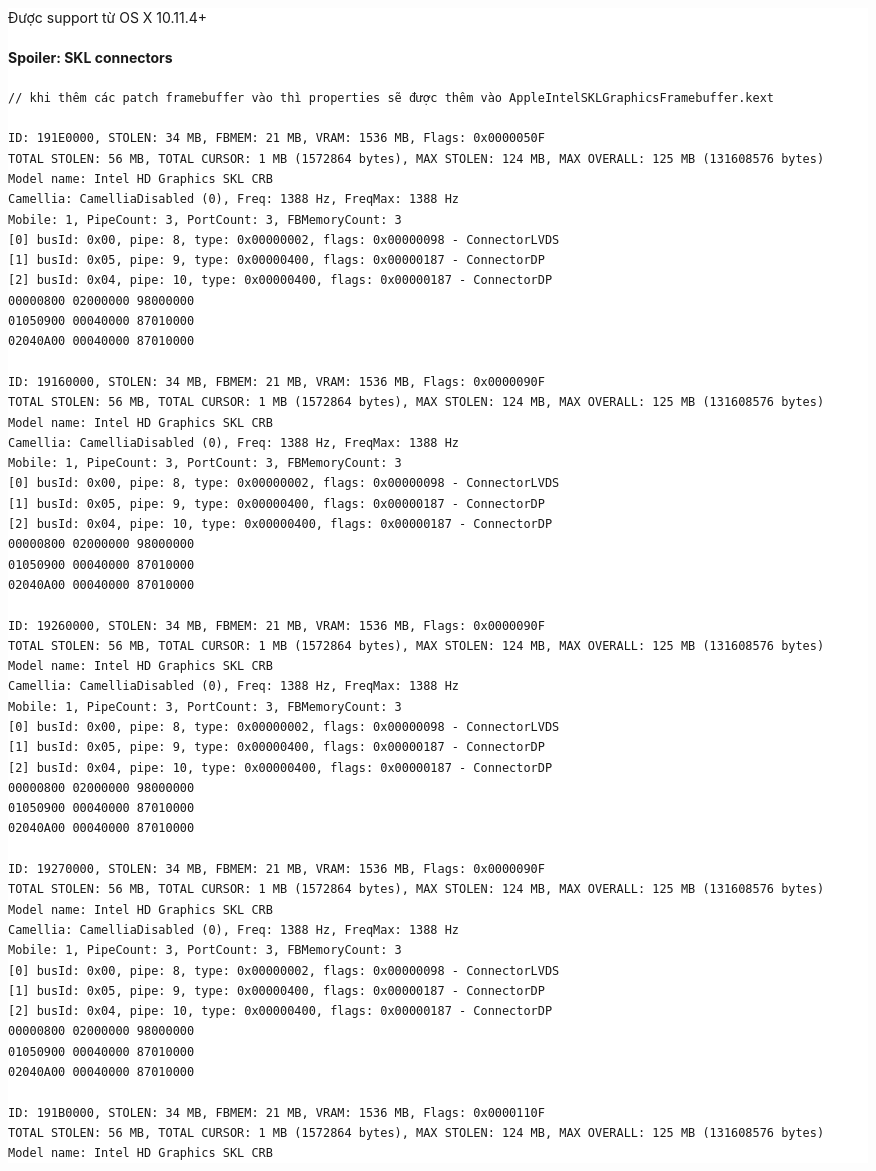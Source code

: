 Được support từ OS X 10.11.4+

#### Spoiler: SKL connectors

```
// khi thêm các patch framebuffer vào thì properties sẽ được thêm vào AppleIntelSKLGraphicsFramebuffer.kext

ID: 191E0000, STOLEN: 34 MB, FBMEM: 21 MB, VRAM: 1536 MB, Flags: 0x0000050F
TOTAL STOLEN: 56 MB, TOTAL CURSOR: 1 MB (1572864 bytes), MAX STOLEN: 124 MB, MAX OVERALL: 125 MB (131608576 bytes)
Model name: Intel HD Graphics SKL CRB
Camellia: CamelliaDisabled (0), Freq: 1388 Hz, FreqMax: 1388 Hz
Mobile: 1, PipeCount: 3, PortCount: 3, FBMemoryCount: 3
[0] busId: 0x00, pipe: 8, type: 0x00000002, flags: 0x00000098 - ConnectorLVDS
[1] busId: 0x05, pipe: 9, type: 0x00000400, flags: 0x00000187 - ConnectorDP
[2] busId: 0x04, pipe: 10, type: 0x00000400, flags: 0x00000187 - ConnectorDP
00000800 02000000 98000000
01050900 00040000 87010000
02040A00 00040000 87010000

ID: 19160000, STOLEN: 34 MB, FBMEM: 21 MB, VRAM: 1536 MB, Flags: 0x0000090F
TOTAL STOLEN: 56 MB, TOTAL CURSOR: 1 MB (1572864 bytes), MAX STOLEN: 124 MB, MAX OVERALL: 125 MB (131608576 bytes)
Model name: Intel HD Graphics SKL CRB
Camellia: CamelliaDisabled (0), Freq: 1388 Hz, FreqMax: 1388 Hz
Mobile: 1, PipeCount: 3, PortCount: 3, FBMemoryCount: 3
[0] busId: 0x00, pipe: 8, type: 0x00000002, flags: 0x00000098 - ConnectorLVDS
[1] busId: 0x05, pipe: 9, type: 0x00000400, flags: 0x00000187 - ConnectorDP
[2] busId: 0x04, pipe: 10, type: 0x00000400, flags: 0x00000187 - ConnectorDP
00000800 02000000 98000000
01050900 00040000 87010000
02040A00 00040000 87010000

ID: 19260000, STOLEN: 34 MB, FBMEM: 21 MB, VRAM: 1536 MB, Flags: 0x0000090F
TOTAL STOLEN: 56 MB, TOTAL CURSOR: 1 MB (1572864 bytes), MAX STOLEN: 124 MB, MAX OVERALL: 125 MB (131608576 bytes)
Model name: Intel HD Graphics SKL CRB
Camellia: CamelliaDisabled (0), Freq: 1388 Hz, FreqMax: 1388 Hz
Mobile: 1, PipeCount: 3, PortCount: 3, FBMemoryCount: 3
[0] busId: 0x00, pipe: 8, type: 0x00000002, flags: 0x00000098 - ConnectorLVDS
[1] busId: 0x05, pipe: 9, type: 0x00000400, flags: 0x00000187 - ConnectorDP
[2] busId: 0x04, pipe: 10, type: 0x00000400, flags: 0x00000187 - ConnectorDP
00000800 02000000 98000000
01050900 00040000 87010000
02040A00 00040000 87010000

ID: 19270000, STOLEN: 34 MB, FBMEM: 21 MB, VRAM: 1536 MB, Flags: 0x0000090F
TOTAL STOLEN: 56 MB, TOTAL CURSOR: 1 MB (1572864 bytes), MAX STOLEN: 124 MB, MAX OVERALL: 125 MB (131608576 bytes)
Model name: Intel HD Graphics SKL CRB
Camellia: CamelliaDisabled (0), Freq: 1388 Hz, FreqMax: 1388 Hz
Mobile: 1, PipeCount: 3, PortCount: 3, FBMemoryCount: 3
[0] busId: 0x00, pipe: 8, type: 0x00000002, flags: 0x00000098 - ConnectorLVDS
[1] busId: 0x05, pipe: 9, type: 0x00000400, flags: 0x00000187 - ConnectorDP
[2] busId: 0x04, pipe: 10, type: 0x00000400, flags: 0x00000187 - ConnectorDP
00000800 02000000 98000000
01050900 00040000 87010000
02040A00 00040000 87010000

ID: 191B0000, STOLEN: 34 MB, FBMEM: 21 MB, VRAM: 1536 MB, Flags: 0x0000110F
TOTAL STOLEN: 56 MB, TOTAL CURSOR: 1 MB (1572864 bytes), MAX STOLEN: 124 MB, MAX OVERALL: 125 MB (131608576 bytes)
Model name: Intel HD Graphics SKL CRB
```